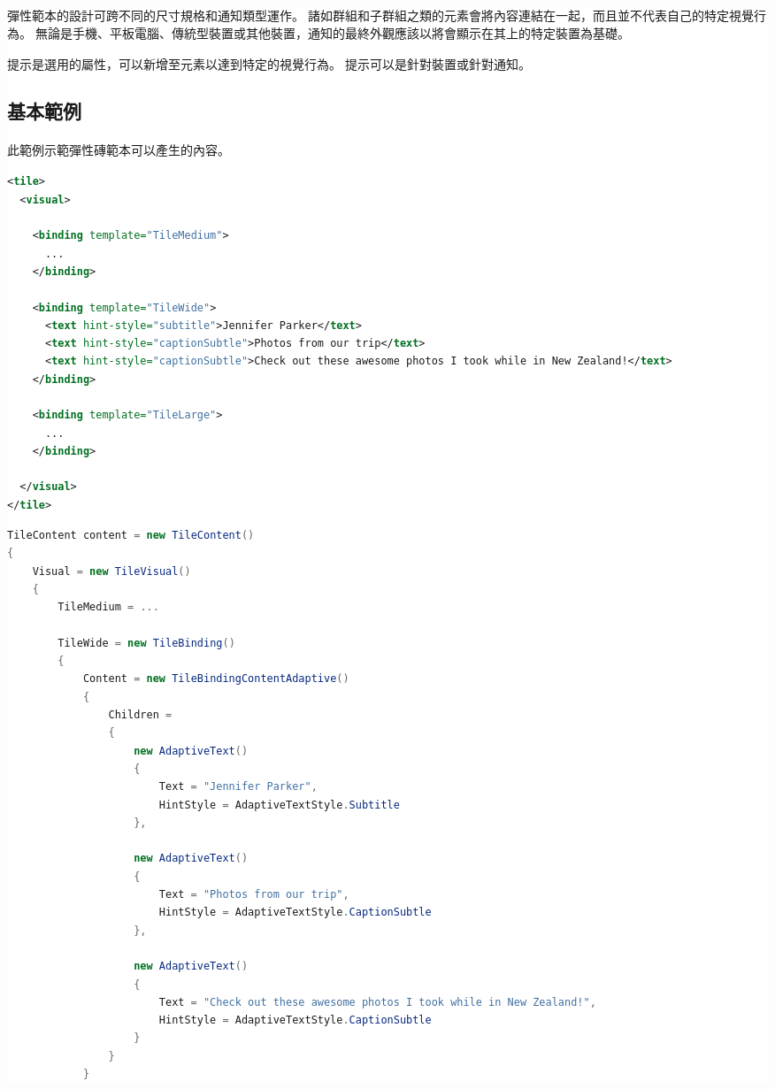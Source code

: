 
彈性範本的設計可跨不同的尺寸規格和通知類型運作。 諸如群組和子群組之類的元素會將內容連結在一起，而且並不代表自己的特定視覺行為。 無論是手機、平板電腦、傳統型裝置或其他裝置，通知的最終外觀應該以將會顯示在其上的特定裝置為基礎。

提示是選用的屬性，可以新增至元素以達到特定的視覺行為。 提示可以是針對裝置或針對通知。

## <a name="a-basic-example"></a>基本範例


此範例示範彈性磚範本可以產生的內容。

```xml
<tile>
  <visual>
  
    <binding template="TileMedium">
      ...
    </binding>
  
    <binding template="TileWide">
      <text hint-style="subtitle">Jennifer Parker</text>
      <text hint-style="captionSubtle">Photos from our trip</text>
      <text hint-style="captionSubtle">Check out these awesome photos I took while in New Zealand!</text>
    </binding>
  
    <binding template="TileLarge">
      ...
    </binding>
  
  </visual>
</tile>
```

```csharp
TileContent content = new TileContent()
{
    Visual = new TileVisual()
    {
        TileMedium = ...
  
        TileWide = new TileBinding()
        {
            Content = new TileBindingContentAdaptive()
            {
                Children =
                {
                    new AdaptiveText()
                    {
                        Text = "Jennifer Parker",
                        HintStyle = AdaptiveTextStyle.Subtitle
                    },
  
                    new AdaptiveText()
                    {
                        Text = "Photos from our trip",
                        HintStyle = AdaptiveTextStyle.CaptionSubtle
                    },
  
                    new AdaptiveText()
                    {
                        Text = "Check out these awesome photos I took while in New Zealand!",
                        HintStyle = AdaptiveTextStyle.CaptionSubtle
                    }
                }
            }
```